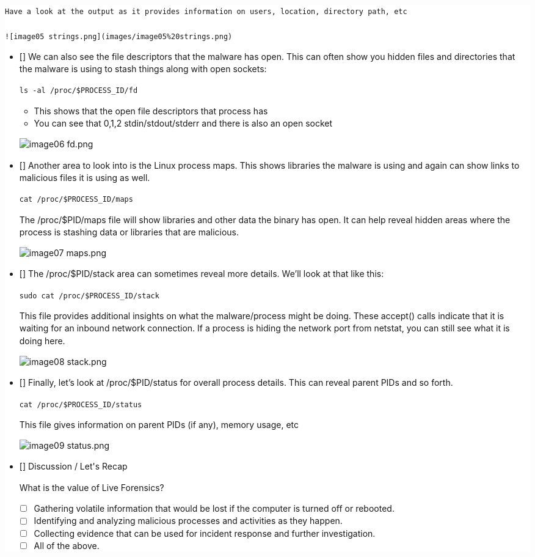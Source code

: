 	Have a look at the output as it provides information on users, location, directory path, etc 
    
    ![image05 strings.png](images/image05%20strings.png)

- [] We can also see the file descriptors that the malware has open. This can often show you hidden files and directories that the malware is using to stash things along with open sockets:

    ```
    ls -al /proc/$PROCESS_ID/fd
    ```

	- This shows that the open file descriptors that process has 
	- You can see that 0,1,2 stdin/stdout/stderr and there is also an open socket
    
    ![image06 fd.png](images/image06%20fd.png)

- [] Another area to look into is the Linux process maps. This shows libraries the malware is using and again can show links to malicious files it is using as well.
	
	```
    cat /proc/$PROCESS_ID/maps  
    ```

	The /proc/$PID/maps file will show libraries and other data the binary has open. It can help reveal hidden areas where the process is stashing data or libraries that are malicious. 
    
    ![image07 maps.png](images/image07%20maps.png)

- [] The /proc/$PID/stack area can sometimes reveal more details. We’ll look at that like this:

	```
    sudo cat /proc/$PROCESS_ID/stack
    ```

	This file provides additional insights on what the malware/process might be doing. These accept() calls indicate that it is waiting for an inbound network connection. If a process is hiding the network port from netstat, you can still see what it is doing here. 
    
    ![image08 stack.png](images/image08%20stack.png)

- [] Finally, let’s look at /proc/$PID/status for overall process details. This can reveal parent PIDs and so forth.

	```
    cat /proc/$PROCESS_ID/status 
    ```

	This file gives information on parent PIDs (if any), memory usage, etc
    
    ![image09 status.png](images/image09%20status.png)

- [] Discussion / Let's Recap 
	
	What is the value of Live Forensics?
	- [ ] Gathering volatile information that would be lost if the computer is turned off or rebooted.
	- [ ] Identifying and analyzing malicious processes and activities as they happen.
	- [ ] Collecting evidence that can be used for incident response and further investigation.
	- [ ] All of the above.
